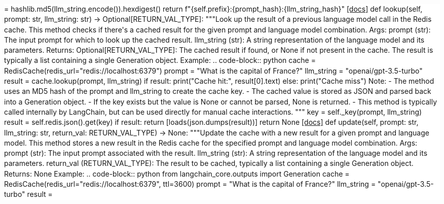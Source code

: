= hashlib.md5(llm_string.encode()).hexdigest()             return f"{self.prefix}:{prompt_hash}:{llm_string_hash}"                         [[docs]](https://python.langchain.com/api_reference/redis/cache/langchain_redis.cache.RedisCache.html#langchain_redis.cache.RedisCache.lookup)         def lookup(self, prompt: str, llm_string: str) -> Optional[RETURN_VAL_TYPE]:             """Look up the result of a previous language model call in the Redis cache.                  This method checks if there's a cached result for the given prompt and language             model combination.                  Args:                 prompt (str): The input prompt for which to look up the cached result.                 llm_string (str): A string representation of the language model and                                   its parameters.                  Returns:                 Optional[RETURN_VAL_TYPE]: The cached result if found, or None if not                                            present in the cache.                 The result is typically a list containing a single Generation object.                  Example:                 .. code-block:: python                          cache = RedisCache(redis_url="redis://localhost:6379")                     prompt = "What is the capital of France?"                     llm_string = "openai/gpt-3.5-turbo"                          result = cache.lookup(prompt, llm_string)                     if result:                         print("Cache hit:", result[0].text)                     else:                         print("Cache miss")                  Note:                 - The method uses an MD5 hash of the prompt and llm_string to create                   the cache key.                 - The cached value is stored as JSON and parsed back into a                   Generation object.                 - If the key exists but the value is None or cannot be parsed,                   None is returned.                 - This method is typically called internally by LangChain, but can be used                   directly for manual cache interactions.             """             key = self._key(prompt, llm_string)             result = self.redis.json().get(key)             if result:                 return [loads(json.dumps(result))]             return None                                        [[docs]](https://python.langchain.com/api_reference/redis/cache/langchain_redis.cache.RedisCache.html#langchain_redis.cache.RedisCache.update)         def update(self, prompt: str, llm_string: str, return_val: RETURN_VAL_TYPE) -> None:             """Update the cache with a new result for a given prompt and language model.                  This method stores a new result in the Redis cache for the specified prompt and             language model combination.                  Args:                 prompt (str): The input prompt associated with the result.                 llm_string (str): A string representation of the language model                                   and its parameters.                 return_val (RETURN_VAL_TYPE): The result to be cached, typically a list                                               containing a single Generation object.                  Returns:                 None                  Example:                 .. code-block:: python                          from langchain_core.outputs import Generation                          cache = RedisCache(redis_url="redis://localhost:6379", ttl=3600)                     prompt = "What is the capital of France?"                     llm_string = "openai/gpt-3.5-turbo"                     result =